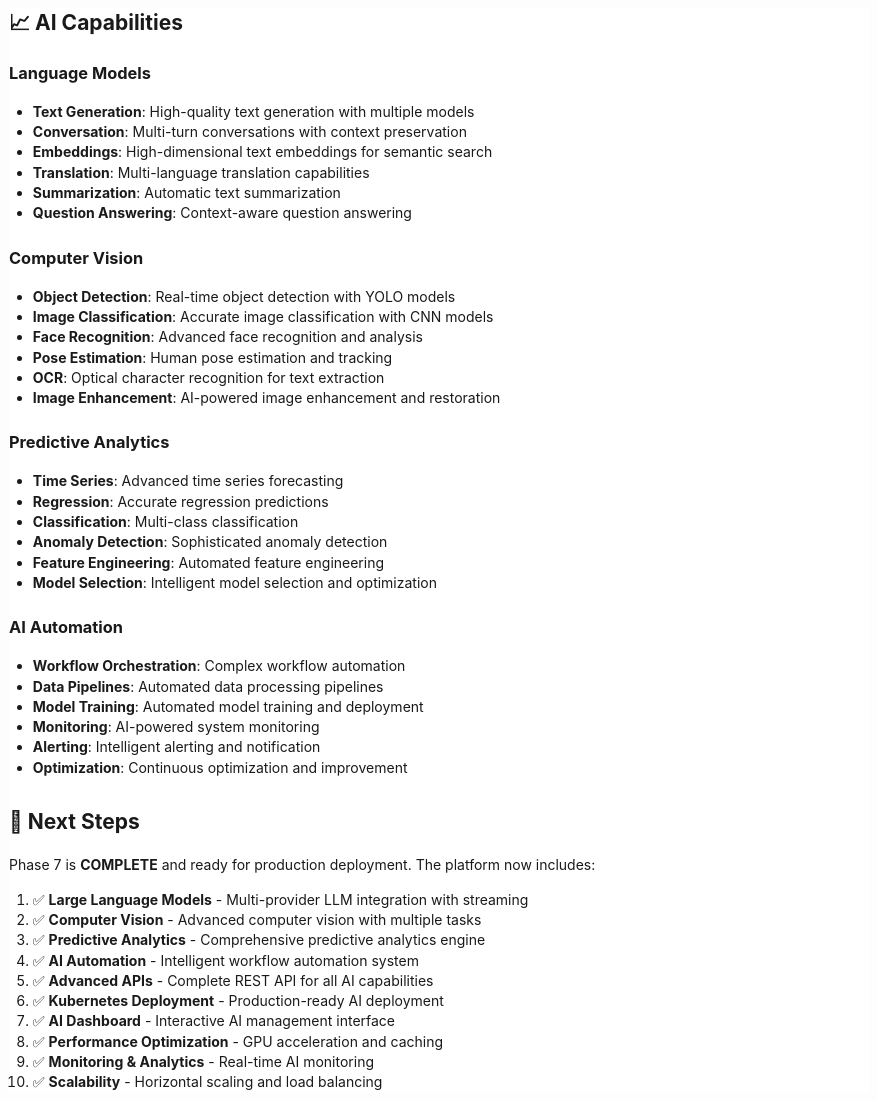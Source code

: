 ## 📈 AI Capabilities

### Language Models

- **Text Generation**: High-quality text generation with multiple models
- **Conversation**: Multi-turn conversations with context preservation
- **Embeddings**: High-dimensional text embeddings for semantic search
- **Translation**: Multi-language translation capabilities
- **Summarization**: Automatic text summarization
- **Question Answering**: Context-aware question answering

### Computer Vision

- **Object Detection**: Real-time object detection with YOLO models
- **Image Classification**: Accurate image classification with CNN models
- **Face Recognition**: Advanced face recognition and analysis
- **Pose Estimation**: Human pose estimation and tracking
- **OCR**: Optical character recognition for text extraction
- **Image Enhancement**: AI-powered image enhancement and restoration

### Predictive Analytics

- **Time Series**: Advanced time series forecasting
- **Regression**: Accurate regression predictions
- **Classification**: Multi-class classification
- **Anomaly Detection**: Sophisticated anomaly detection
- **Feature Engineering**: Automated feature engineering
- **Model Selection**: Intelligent model selection and optimization

### AI Automation

- **Workflow Orchestration**: Complex workflow automation
- **Data Pipelines**: Automated data processing pipelines
- **Model Training**: Automated model training and deployment
- **Monitoring**: AI-powered system monitoring
- **Alerting**: Intelligent alerting and notification
- **Optimization**: Continuous optimization and improvement

## 🎯 Next Steps

Phase 7 is **COMPLETE** and ready for production deployment. The platform now includes:

1. ✅ **Large Language Models** - Multi-provider LLM integration with streaming
2. ✅ **Computer Vision** - Advanced computer vision with multiple tasks
3. ✅ **Predictive Analytics** - Comprehensive predictive analytics engine
4. ✅ **AI Automation** - Intelligent workflow automation system
5. ✅ **Advanced APIs** - Complete REST API for all AI capabilities
6. ✅ **Kubernetes Deployment** - Production-ready AI deployment
7. ✅ **AI Dashboard** - Interactive AI management interface
8. ✅ **Performance Optimization** - GPU acceleration and caching
9. ✅ **Monitoring & Analytics** - Real-time AI monitoring
10. ✅ **Scalability** - Horizontal scaling and load balancing
